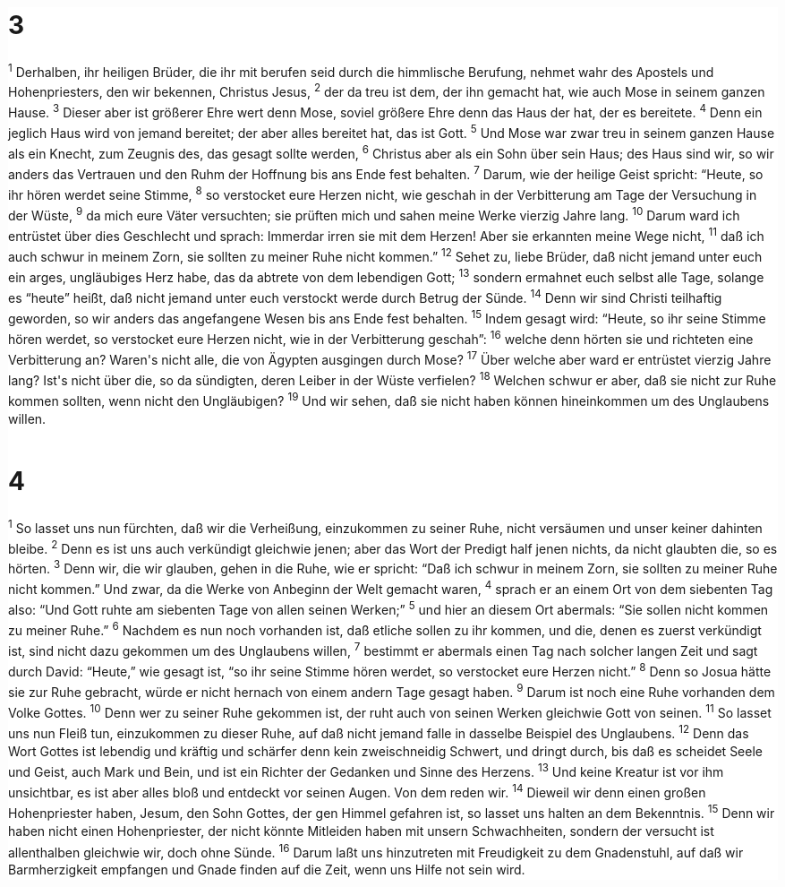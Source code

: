 # 3 
<sup>1</sup> Derhalben, ihr heiligen Brüder, die ihr mit berufen seid durch die himmlische Berufung, nehmet wahr des Apostels und Hohenpriesters, den wir bekennen, Christus Jesus, <sup>2</sup> der da treu ist dem, der ihn gemacht hat, wie auch Mose in seinem ganzen Hause. <sup>3</sup> Dieser aber ist größerer Ehre wert denn Mose, soviel größere Ehre denn das Haus der hat, der es bereitete. <sup>4</sup> Denn ein jeglich Haus wird von jemand bereitet; der aber alles bereitet hat, das ist Gott. <sup>5</sup> Und Mose war zwar treu in seinem ganzen Hause als ein Knecht, zum Zeugnis des, das gesagt sollte werden, <sup>6</sup> Christus aber als ein Sohn über sein Haus; des Haus sind wir, so wir anders das Vertrauen und den Ruhm der Hoffnung bis ans Ende fest behalten. <sup>7</sup> Darum, wie der heilige Geist spricht: “Heute, so ihr hören werdet seine Stimme, <sup>8</sup> so verstocket eure Herzen nicht, wie geschah in der Verbitterung am Tage der Versuchung in der Wüste, <sup>9</sup> da mich eure Väter versuchten; sie prüften mich und sahen meine Werke vierzig Jahre lang. <sup>10</sup> Darum ward ich entrüstet über dies Geschlecht und sprach: Immerdar irren sie mit dem Herzen! Aber sie erkannten meine Wege nicht, <sup>11</sup> daß ich auch schwur in meinem Zorn, sie sollten zu meiner Ruhe nicht kommen.” <sup>12</sup> Sehet zu, liebe Brüder, daß nicht jemand unter euch ein arges, ungläubiges Herz habe, das da abtrete von dem lebendigen Gott; <sup>13</sup> sondern ermahnet euch selbst alle Tage, solange es “heute” heißt, daß nicht jemand unter euch verstockt werde durch Betrug der Sünde. <sup>14</sup> Denn wir sind Christi teilhaftig geworden, so wir anders das angefangene Wesen bis ans Ende fest behalten. <sup>15</sup> Indem gesagt wird: “Heute, so ihr seine Stimme hören werdet, so verstocket eure Herzen nicht, wie in der Verbitterung geschah”: <sup>16</sup> welche denn hörten sie und richteten eine Verbitterung an? Waren's nicht alle, die von Ägypten ausgingen durch Mose? <sup>17</sup> Über welche aber ward er entrüstet vierzig Jahre lang? Ist's nicht über die, so da sündigten, deren Leiber in der Wüste verfielen? <sup>18</sup> Welchen schwur er aber, daß sie nicht zur Ruhe kommen sollten, wenn nicht den Ungläubigen? <sup>19</sup> Und wir sehen, daß sie nicht haben können hineinkommen um des Unglaubens willen. 

# 4 
<sup>1</sup> So lasset uns nun fürchten, daß wir die Verheißung, einzukommen zu seiner Ruhe, nicht versäumen und unser keiner dahinten bleibe. <sup>2</sup> Denn es ist uns auch verkündigt gleichwie jenen; aber das Wort der Predigt half jenen nichts, da nicht glaubten die, so es hörten. <sup>3</sup> Denn wir, die wir glauben, gehen in die Ruhe, wie er spricht: “Daß ich schwur in meinem Zorn, sie sollten zu meiner Ruhe nicht kommen.” Und zwar, da die Werke von Anbeginn der Welt gemacht waren, <sup>4</sup> sprach er an einem Ort von dem siebenten Tag also: “Und Gott ruhte am siebenten Tage von allen seinen Werken;” <sup>5</sup> und hier an diesem Ort abermals: “Sie sollen nicht kommen zu meiner Ruhe.” <sup>6</sup> Nachdem es nun noch vorhanden ist, daß etliche sollen zu ihr kommen, und die, denen es zuerst verkündigt ist, sind nicht dazu gekommen um des Unglaubens willen, <sup>7</sup> bestimmt er abermals einen Tag nach solcher langen Zeit und sagt durch David: “Heute,” wie gesagt ist, “so ihr seine Stimme hören werdet, so verstocket eure Herzen nicht.” <sup>8</sup> Denn so Josua hätte sie zur Ruhe gebracht, würde er nicht hernach von einem andern Tage gesagt haben. <sup>9</sup> Darum ist noch eine Ruhe vorhanden dem Volke Gottes. <sup>10</sup> Denn wer zu seiner Ruhe gekommen ist, der ruht auch von seinen Werken gleichwie Gott von seinen. <sup>11</sup> So lasset uns nun Fleiß tun, einzukommen zu dieser Ruhe, auf daß nicht jemand falle in dasselbe Beispiel des Unglaubens. <sup>12</sup> Denn das Wort Gottes ist lebendig und kräftig und schärfer denn kein zweischneidig Schwert, und dringt durch, bis daß es scheidet Seele und Geist, auch Mark und Bein, und ist ein Richter der Gedanken und Sinne des Herzens. <sup>13</sup> Und keine Kreatur ist vor ihm unsichtbar, es ist aber alles bloß und entdeckt vor seinen Augen. Von dem reden wir. <sup>14</sup> Dieweil wir denn einen großen Hohenpriester haben, Jesum, den Sohn Gottes, der gen Himmel gefahren ist, so lasset uns halten an dem Bekenntnis. <sup>15</sup> Denn wir haben nicht einen Hohenpriester, der nicht könnte Mitleiden haben mit unsern Schwachheiten, sondern der versucht ist allenthalben gleichwie wir, doch ohne Sünde. <sup>16</sup> Darum laßt uns hinzutreten mit Freudigkeit zu dem Gnadenstuhl, auf daß wir Barmherzigkeit empfangen und Gnade finden auf die Zeit, wenn uns Hilfe not sein wird. 

